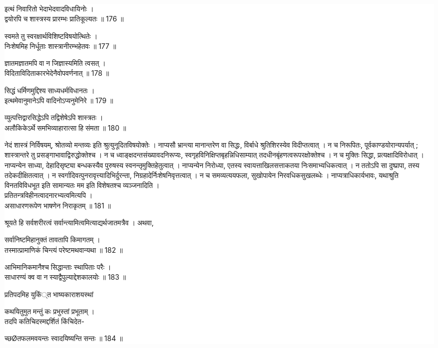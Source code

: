 

इत्थं निवारितो भेदाभेदवादविधायिनोः ।  
द्वयोरपि च शास्त्रस्य प्रारम्भः प्रातिकूल्यतः ॥ 176 ॥



स्वमते तु स्वरक्षार्थविशिष्टविषयोत्थितेः ।  
निःशेषमिह निर्धूताः शास्त्रानीरम्भहेतवः ॥ 177 ॥



ज्ञातमज्ञातमपि वा न जिज्ञास्यमिति त्वसत् ।  
विदिताविदिताकारभेदेनैवोपवर्णनात् ॥ 178 ॥



सिद्धं धर्मिणमुद्दिश्य साध्यधर्मविधानतः ।  
इत्थमेवानुमानेऽपि वादिनोऽप्यनुमेनिरे ॥ 179 ॥



व्युत्पत्तिद्वारसिद्धेऽपि तद्विशेषेऽपि शास्त्रतः ।  
अलौकिकेऽर्थे समभिव्याहारात्सा हि संमता ॥ 180 ॥



नेदं शास्त्रं निर्विषयम्, श्रोतव्यो मन्तव्यः इति श्रुत्युनूदितविषयोक्तेः । नाप्यसौ भ्रान्त्या मानान्तरेण वा सिद्धः, विर्बाधे श्रुतिशिरस्येव विदीप्तत्वात् । न च निरूपितः, पूर्वकाण्डयोरान्यपर्यात् ; शास्त्रान्तरे तु प्रसङ्गाभावाद्विरुद्धोक्तेश्च । न च ध्वाङ्क्षदन्तसंख्यावदनिरूप्यः, स्वगृहविनिक्षिप्तबृहन्निधिसाम्यात् तदधीनबृंहणत्वरूपरक्षोक्तेश्च । न च मुक्तिः सिद्धा, प्रत्यक्षादिविरोधात् । नाप्यन्येन साध्या, देहादिसृष्ट्या बन्धकस्यैव पुरुषस्य स्वनन्तृमुक्तिहेतुत्वात् । नाप्यन्येन निरोध्या, एतस्य स्वायत्ताखिलसत्ताकतया निःसमाभ्यधिकत्वात् । न ततोऽपि सा दुष्प्रापा, तस्य तदेकदीक्षितत्वात् । न स्वर्गादिवत्पुनरावृत्त्यादिभिर्दुरन्ता, निग्रहादेर्निःशेषनिवृत्तत्वात् । न च समव्यत्ययफला, सुखोपायेन निरवधिकसुखलब्धेः । नाप्यत्राधिकार्यभावः, यथाश्रुति विनतविविधभूत इति सामान्यतः मम इति विशेषतश्च व्यञ्जनादिति ।  
प्रतितन्त्रविहीनत्वादनारभ्यत्वमित्यपि ।  
असाधारणरूपेण भाषणेन निराकृतम् ॥ 181 ॥



श्रूयते हि सर्वशरीरत्वं सर्वान्त्यामित्वमित्याद्यर्थजातमत्रैव । अथवा,



सर्वानिष्टमिहानुक्तं तावतापि किमागतम् ।  
तस्मात्प्रामाणिकं चिन्त्यं परेष्टमथवान्यथा ॥ 182 ॥



आभिमानिकमानैश्च सिद्धान्ताः स्थापिताः परैः ।  
साधारण्यं क्व वा न स्याद्वैपुल्याद्देशकालयोः ॥ 183 ॥



प्रतिपदमिह युकिं्त भाष्यकाराशयस्थां



कथयितुमुत मन्तुं कः प्रभुस्तां प्रभूताम् ।  
तदपि कतिचिदस्मद्दर्शितं किंचिदेत-



च्छØतफलमवयन्तः स्वादयिष्यन्ति सन्तः ॥ 184 ॥



